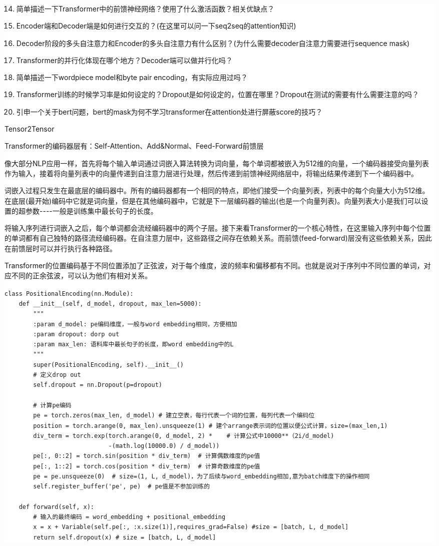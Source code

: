 14. 简单描述一下Transformer中的前馈神经网络？使用了什么激活函数？相关优缺点？

15. Encoder端和Decoder端是如何进行交互的？(在这里可以问一下seq2seq的attention知识)

16. Decoder阶段的多头自注意力和Encoder的多头自注意力有什么区别？(为什么需要decoder自注意力需要进行sequence mask)

17. Transformer的并行化体现在哪个地方？Decoder端可以做并行化吗？

18. 简单描述一下wordpiece model和byte pair encoding，有实际应用过吗？

19. Transformer训练的时候学习率是如何设定的？Dropout是如何设定的，位置在哪里？Dropout在测试的需要有什么需要注意的吗？

20. 引申一个关于bert问题，bert的mask为何不学习transformer在attention处进行屏蔽score的技巧？


Tensor2Tensor

Transformer的编码器层有：Self-Attention、Add&Normal、Feed-Forward前馈层

像大部分NLP应用一样，首先将每个输入单词通过词嵌入算法转换为词向量，每个单词都被嵌入为512维的向量，一个编码器接受向量列表作为输入，接着将向量列表中的向量传递到自注意力层进行处理，然后传递到前馈神经网络层中，将输出结果传递到下一个编码器中。

词嵌入过程只发生在最底层的编码器中。所有的编码器都有一个相同的特点，即他们接受一个向量列表，列表中的每个向量大小为512维。在底层(最开始)编码中它就是词向量，但是在其他编码器中，它就是下一层编码器的输出(也是一个向量列表)。向量列表大小是我们可以设置的超参数----一般是训练集中最长句子的长度。

将输入序列进行词嵌入之后，每个单词都会流经编码器中的两个子层。接下来看Transformer的一个核心特性，在这里输入序列中每个位置的单词都有自己独特的路径流经编码器。在自注意力层中，这些路径之间存在依赖关系。而前馈(feed-forward)层没有这些依赖关系，因此在前馈层时可以并行执行各种路径。

Transformer的位置编码基于不同位置添加了正弦波，对于每个维度，波的频率和偏移都有不同。也就是说对于序列中不同位置的单词，对应不同的正余弦波，可以认为他们有相对关系。

```
class PositionalEncoding(nn.Module):
    def __init__(self, d_model, dropout, max_len=5000):
        """
        :param d_model: pe编码维度，一般与word embedding相同，方便相加
        :param dropout: dorp out
        :param max_len: 语料库中最长句子的长度，即word embedding中的L
        """
        super(PositionalEncoding, self).__init__()
        # 定义drop out
        self.dropout = nn.Dropout(p=dropout)

        # 计算pe编码
        pe = torch.zeros(max_len, d_model) # 建立空表，每行代表一个词的位置，每列代表一个编码位
        position = torch.arange(0, max_len).unsqueeze(1) # 建个arrange表示词的位置以便公式计算，size=(max_len,1)
        div_term = torch.exp(torch.arange(0, d_model, 2) *    # 计算公式中10000**（2i/d_model)
                             -(math.log(10000.0) / d_model))
        pe[:, 0::2] = torch.sin(position * div_term)  # 计算偶数维度的pe值
        pe[:, 1::2] = torch.cos(position * div_term)  # 计算奇数维度的pe值
        pe = pe.unsqueeze(0)  # size=(1, L, d_model)，为了后续与word_embedding相加,意为batch维度下的操作相同
        self.register_buffer('pe', pe)  # pe值是不参加训练的

    def forward(self, x):
        # 输入的最终编码 = word_embedding + positional_embedding
        x = x + Variable(self.pe[:, :x.size(1)],requires_grad=False) #size = [batch, L, d_model]
        return self.dropout(x) # size = [batch, L, d_model]
```
